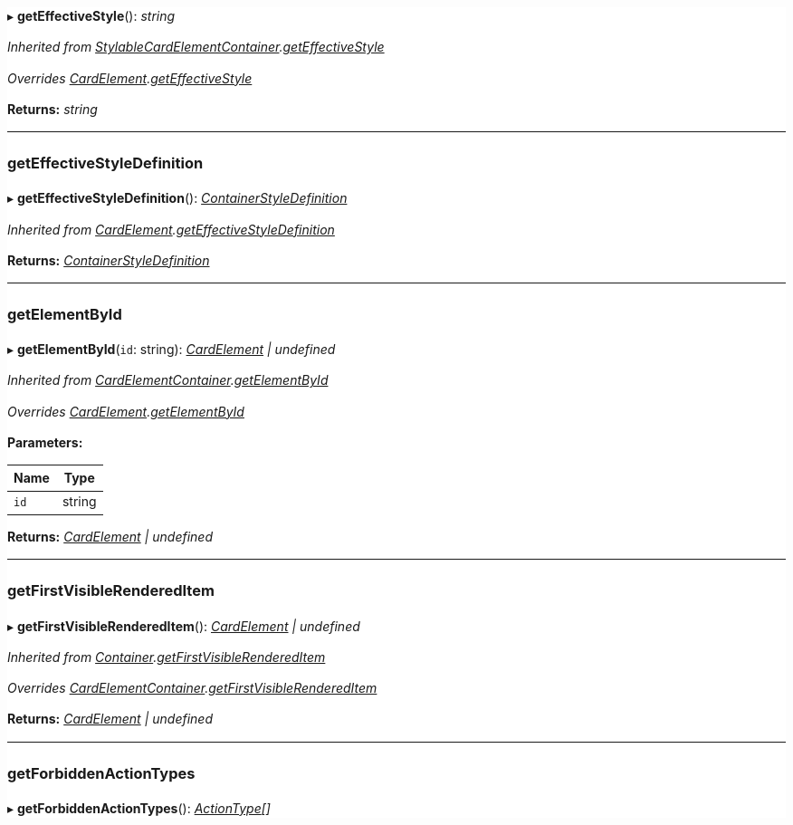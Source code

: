 ▸ **getEffectiveStyle**(): _string_

_Inherited from [StylableCardElementContainer](stylablecardelementcontainer.md).[getEffectiveStyle](stylablecardelementcontainer.md#geteffectivestyle)_

_Overrides [CardElement](cardelement.md).[getEffectiveStyle](cardelement.md#geteffectivestyle)_

**Returns:** _string_

---

### getEffectiveStyleDefinition

▸ **getEffectiveStyleDefinition**(): _[ContainerStyleDefinition](containerstyledefinition.md)_

_Inherited from [CardElement](cardelement.md).[getEffectiveStyleDefinition](cardelement.md#geteffectivestyledefinition)_

**Returns:** _[ContainerStyleDefinition](containerstyledefinition.md)_

---

### getElementById

▸ **getElementById**(`id`: string): _[CardElement](cardelement.md) | undefined_

_Inherited from [CardElementContainer](cardelementcontainer.md).[getElementById](cardelementcontainer.md#getelementbyid)_

_Overrides [CardElement](cardelement.md).[getElementById](cardelement.md#getelementbyid)_

**Parameters:**

| Name | Type   |
| ---- | ------ |
| `id` | string |

**Returns:** _[CardElement](cardelement.md) | undefined_

---

### getFirstVisibleRenderedItem

▸ **getFirstVisibleRenderedItem**(): _[CardElement](cardelement.md) | undefined_

_Inherited from [Container](container.md).[getFirstVisibleRenderedItem](container.md#getfirstvisiblerendereditem)_

_Overrides [CardElementContainer](cardelementcontainer.md).[getFirstVisibleRenderedItem](cardelementcontainer.md#abstract-getfirstvisiblerendereditem)_

**Returns:** _[CardElement](cardelement.md) | undefined_

---

### getForbiddenActionTypes

▸ **getForbiddenActionTypes**(): _[ActionType](../README.md#actiontype)[]_
